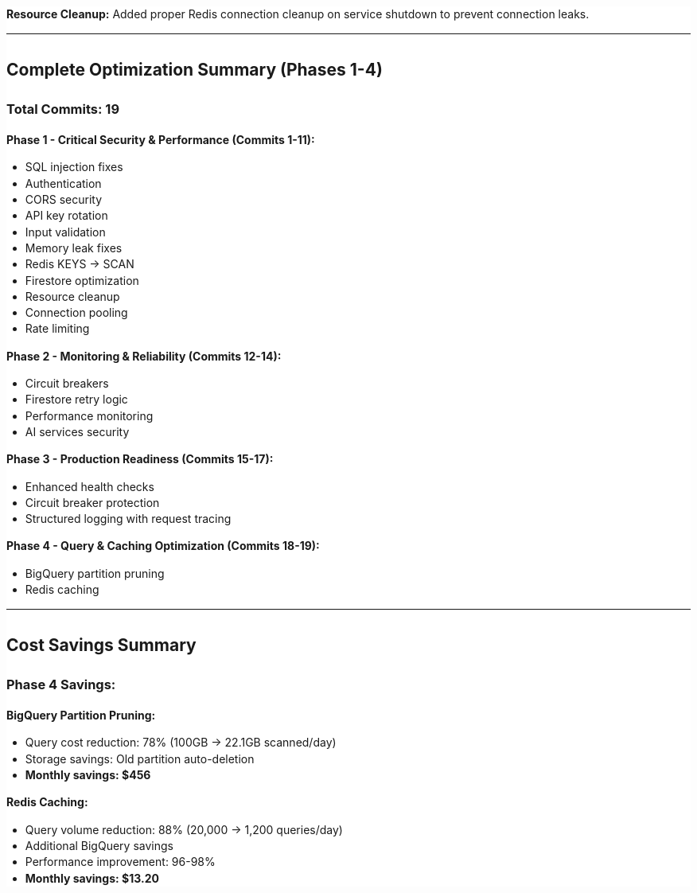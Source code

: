 **Resource Cleanup:**
Added proper Redis connection cleanup on service shutdown to prevent connection leaks.

---

## Complete Optimization Summary (Phases 1-4)

### Total Commits: 19

**Phase 1 - Critical Security & Performance (Commits 1-11):**
- SQL injection fixes
- Authentication
- CORS security
- API key rotation
- Input validation
- Memory leak fixes
- Redis KEYS → SCAN
- Firestore optimization
- Resource cleanup
- Connection pooling
- Rate limiting

**Phase 2 - Monitoring & Reliability (Commits 12-14):**
- Circuit breakers
- Firestore retry logic
- Performance monitoring
- AI services security

**Phase 3 - Production Readiness (Commits 15-17):**
- Enhanced health checks
- Circuit breaker protection
- Structured logging with request tracing

**Phase 4 - Query & Caching Optimization (Commits 18-19):**
- BigQuery partition pruning
- Redis caching

---

## Cost Savings Summary

### Phase 4 Savings:

**BigQuery Partition Pruning:**
- Query cost reduction: 78% (100GB → 22.1GB scanned/day)
- Storage savings: Old partition auto-deletion
- **Monthly savings: $456**

**Redis Caching:**
- Query volume reduction: 88% (20,000 → 1,200 queries/day)
- Additional BigQuery savings
- Performance improvement: 96-98%
- **Monthly savings: $13.20**

